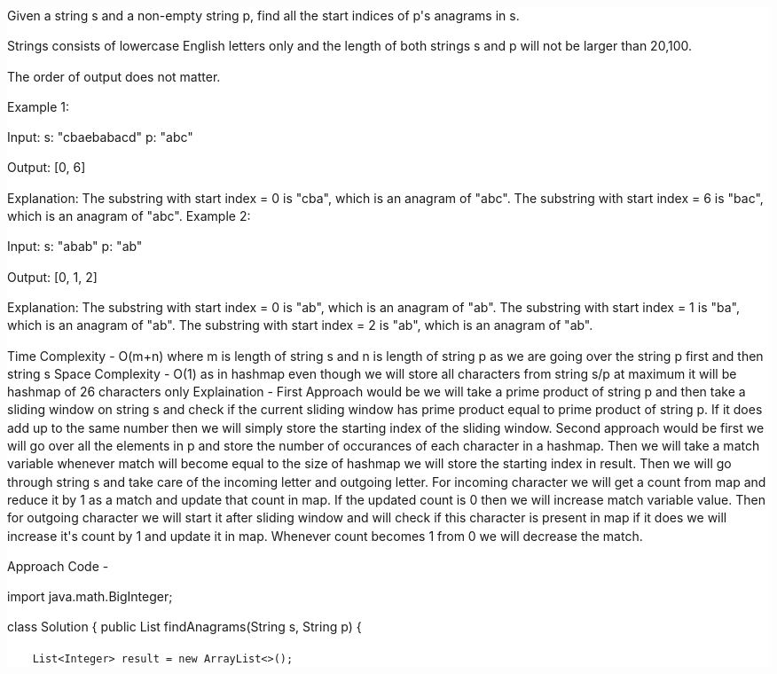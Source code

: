 Given a string s and a non-empty string p, find all the start indices of p's anagrams in s.

Strings consists of lowercase English letters only and the length of both strings s and p will not be larger than 20,100.

The order of output does not matter.

Example 1:

Input:
s: "cbaebabacd" p: "abc"

Output:
[0, 6]

Explanation:
The substring with start index = 0 is "cba", which is an anagram of "abc".
The substring with start index = 6 is "bac", which is an anagram of "abc".
Example 2:

Input:
s: "abab" p: "ab"

Output:
[0, 1, 2]

Explanation:
The substring with start index = 0 is "ab", which is an anagram of "ab".
The substring with start index = 1 is "ba", which is an anagram of "ab".
The substring with start index = 2 is "ab", which is an anagram of "ab".



Time Complexity - O(m+n) where m is length of string s and n is length of string p as we are going over the string p first and then string s
Space Complexity - O(1) as in hashmap even though we will store all characters from string s/p at maximum it will be hashmap of 26 characters only
Explaination - First Approach would be we will take a prime product of string p and then take a sliding window on string s and check if the current sliding window has prime product equal to prime product of string p. If it does add up to the same number then we will simply store the starting index of the sliding window. Second approach would be first we will go over all the elements in p and store the number of occurances of each character in a hashmap. Then we will take a match variable whenever match will become equal to the size of hashmap we will store the starting index in result. Then we will go through string s and take care of the incoming letter and outgoing letter. For incoming character we will get a count from map and reduce it by 1 as a match and update that count in map. If the updated count is 0 then we will increase match variable value. Then for outgoing character we will start it after sliding window and will check if this character is present in map if it does we will increase it's count by 1 and update it in map. Whenever count becomes 1 from 0 we will decrease the match.


Approach Code -

import java.math.BigInteger;

class Solution {
    public List<Integer> findAnagrams(String s, String p) {

        List<Integer> result = new ArrayList<>();
